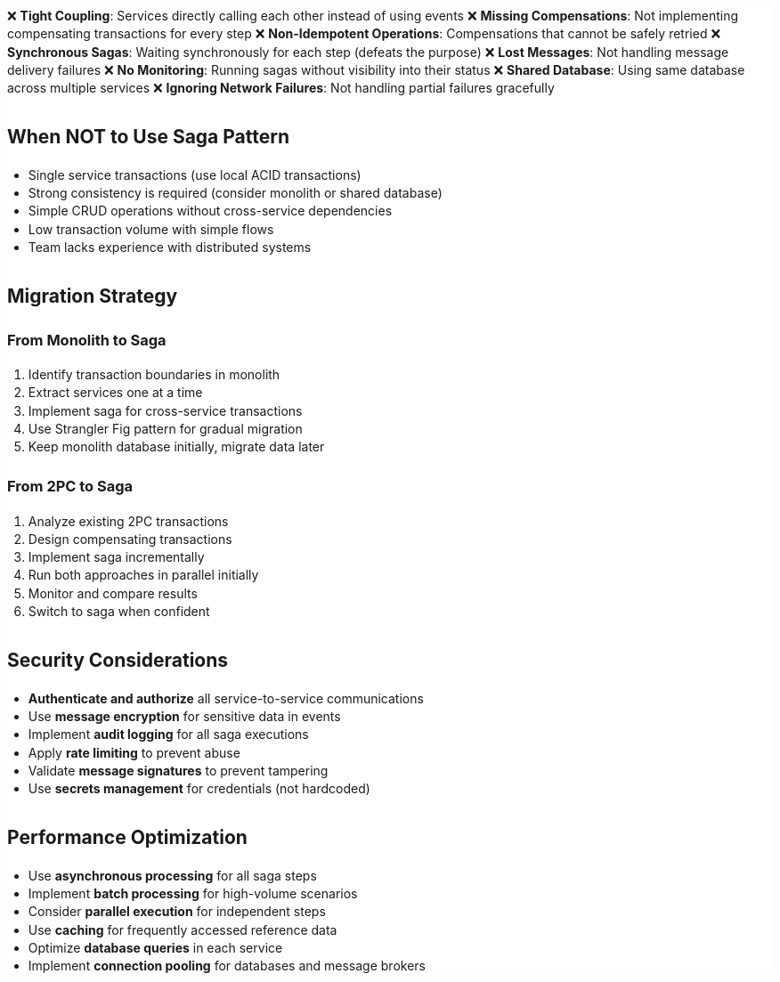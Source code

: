 ❌ **Tight Coupling**: Services directly calling each other instead of using events
❌ **Missing Compensations**: Not implementing compensating transactions for every step
❌ **Non-Idempotent Operations**: Compensations that cannot be safely retried
❌ **Synchronous Sagas**: Waiting synchronously for each step (defeats the purpose)
❌ **Lost Messages**: Not handling message delivery failures
❌ **No Monitoring**: Running sagas without visibility into their status
❌ **Shared Database**: Using same database across multiple services
❌ **Ignoring Network Failures**: Not handling partial failures gracefully

## When NOT to Use Saga Pattern

- Single service transactions (use local ACID transactions)
- Strong consistency is required (consider monolith or shared database)
- Simple CRUD operations without cross-service dependencies
- Low transaction volume with simple flows
- Team lacks experience with distributed systems

## Migration Strategy

### From Monolith to Saga

1. Identify transaction boundaries in monolith
2. Extract services one at a time
3. Implement saga for cross-service transactions
4. Use Strangler Fig pattern for gradual migration
5. Keep monolith database initially, migrate data later

### From 2PC to Saga

1. Analyze existing 2PC transactions
2. Design compensating transactions
3. Implement saga incrementally
4. Run both approaches in parallel initially
5. Monitor and compare results
6. Switch to saga when confident

## Security Considerations

- **Authenticate and authorize** all service-to-service communications
- Use **message encryption** for sensitive data in events
- Implement **audit logging** for all saga executions
- Apply **rate limiting** to prevent abuse
- Validate **message signatures** to prevent tampering
- Use **secrets management** for credentials (not hardcoded)

## Performance Optimization

- Use **asynchronous processing** for all saga steps
- Implement **batch processing** for high-volume scenarios
- Consider **parallel execution** for independent steps
- Use **caching** for frequently accessed reference data
- Optimize **database queries** in each service
- Implement **connection pooling** for databases and message brokers
